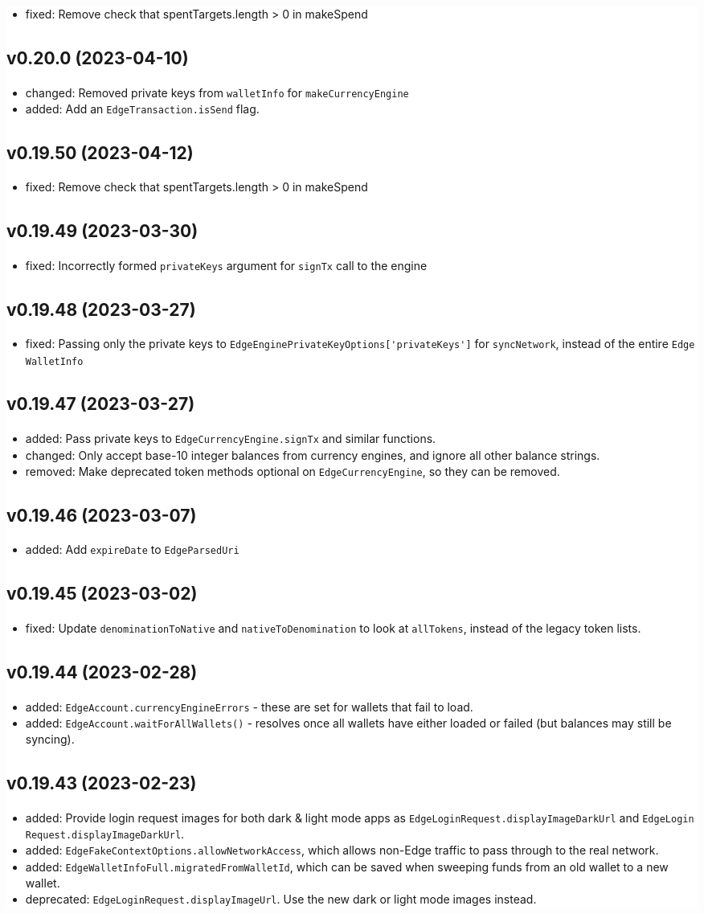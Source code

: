 - fixed: Remove check that spentTargets.length > 0 in makeSpend

## v0.20.0 (2023-04-10)

- changed: Removed private keys from `walletInfo` for `makeCurrencyEngine`
- added: Add an `EdgeTransaction.isSend` flag.

## v0.19.50 (2023-04-12)

- fixed: Remove check that spentTargets.length > 0 in makeSpend

## v0.19.49 (2023-03-30)

- fixed: Incorrectly formed `privateKeys` argument for `signTx` call to the engine

## v0.19.48 (2023-03-27)

- fixed: Passing only the private keys to `EdgeEnginePrivateKeyOptions['privateKeys']` for `syncNetwork`, instead of the entire `EdgeWalletInfo`

## v0.19.47 (2023-03-27)

- added: Pass private keys to `EdgeCurrencyEngine.signTx` and similar functions.
- changed: Only accept base-10 integer balances from currency engines, and ignore all other balance strings.
- removed: Make deprecated token methods optional on `EdgeCurrencyEngine`, so they can be removed.

## v0.19.46 (2023-03-07)

- added: Add `expireDate` to `EdgeParsedUri`

## v0.19.45 (2023-03-02)

- fixed: Update `denominationToNative` and `nativeToDenomination` to look at `allTokens`, instead of the legacy token lists.

## v0.19.44 (2023-02-28)

- added: `EdgeAccount.currencyEngineErrors` - these are set for wallets that fail to load.
- added: `EdgeAccount.waitForAllWallets()` - resolves once all wallets have either loaded or failed (but balances may still be syncing).

## v0.19.43 (2023-02-23)

- added: Provide login request images for both dark & light mode apps as `EdgeLoginRequest.displayImageDarkUrl` and `EdgeLoginRequest.displayImageDarkUrl`.
- added: `EdgeFakeContextOptions.allowNetworkAccess`, which allows non-Edge traffic to pass through to the real network.
- added: `EdgeWalletInfoFull.migratedFromWalletId`, which can be saved when sweeping funds from an old wallet to a new wallet.
- deprecated: `EdgeLoginRequest.displayImageUrl`. Use the new dark or light mode images instead.
